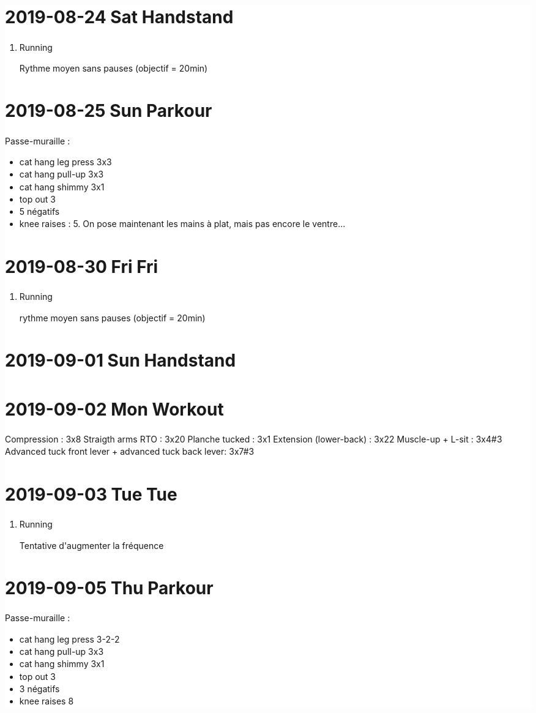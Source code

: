 # 2019-08-24 Sat Handstand 

1.  Running

    Rythme moyen sans pauses (objectif = 20min)

# 2019-08-25 Sun Parkour 

Passe-muraille :

-   cat hang leg press 3x3
-   cat hang pull-up 3x3
-   cat hang shimmy 3x1
-   top out 3
-   5 négatifs
-   knee raises : 5. On pose maintenant les mains à plat, mais pas
    encore le ventre...

# 2019-08-30 Fri Fri 

1.  Running

    rythme moyen sans pauses (objectif = 20min)

# 2019-09-01 Sun Handstand 

# 2019-09-02 Mon Workout 

Compression : 3x8 Straigth arms RTO : 3x20 Planche tucked : 3x1
Extension (lower-back) : 3x22 Muscle-up + L-sit : 3x4#3 Advanced
tuck front lever + advanced tuck back lever: 3x7#3

# 2019-09-03 Tue Tue 

1.  Running

    Tentative d\'augmenter la fréquence

# 2019-09-05 Thu Parkour 

Passe-muraille :

-   cat hang leg press 3-2-2
-   cat hang pull-up 3x3
-   cat hang shimmy 3x1
-   top out 3
-   3 négatifs
-   knee raises 8
